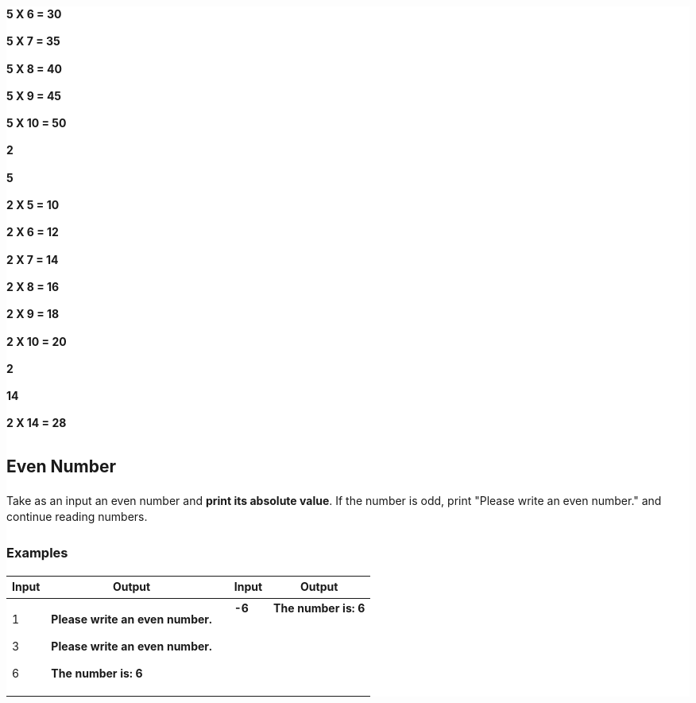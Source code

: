 <p><strong>5 X 6 = 30</strong></p>
<p><strong>5 X 7 = 35</strong></p>
<p><strong>5 X 8 = 40</strong></p>
<p><strong>5 X 9 = 45</strong></p>
<p><strong>5 X 10 = 50</strong></p></td>
<td></td>
<td><p><strong>2</strong></p>
<p><strong>5</strong></p></td>
<td><p><strong>2 X 5 = 10</strong></p>
<p><strong>2 X 6 = 12</strong></p>
<p><strong>2 X 7 = 14</strong></p>
<p><strong>2 X 8 = 16</strong></p>
<p><strong>2 X 9 = 18</strong></p>
<p><strong>2 X 10 = 20</strong></p></td>
<td></td>
<td><p><strong>2</strong></p>
<p><strong>14</strong></p></td>
<td><strong>2 X 14 = 28</strong></td>
</tr>
</tbody>
</table>

## Even Number

Take as an input an even number and **print its absolute value**. If the
number is odd, print "Please write an even number." and continue reading
numbers.

### Examples

<table>
<thead>
<tr class="header">
<th><strong>Input</strong></th>
<th><strong>Output</strong></th>
<th></th>
<th><strong>Input</strong></th>
<th><strong>Output</strong></th>
</tr>
</thead>
<tbody>
<tr class="odd">
<td><p>1</p>
<p>3</p>
<p>6</p></td>
<td><p><strong>Please write an even number.</strong></p>
<p><strong>Please write an even number.</strong></p>
<p><strong>The number is: 6</strong></p></td>
<td></td>
<td><strong>-6</strong></td>
<td><strong>The number is: 6</strong></td>
</tr>
</tbody>
</table>
